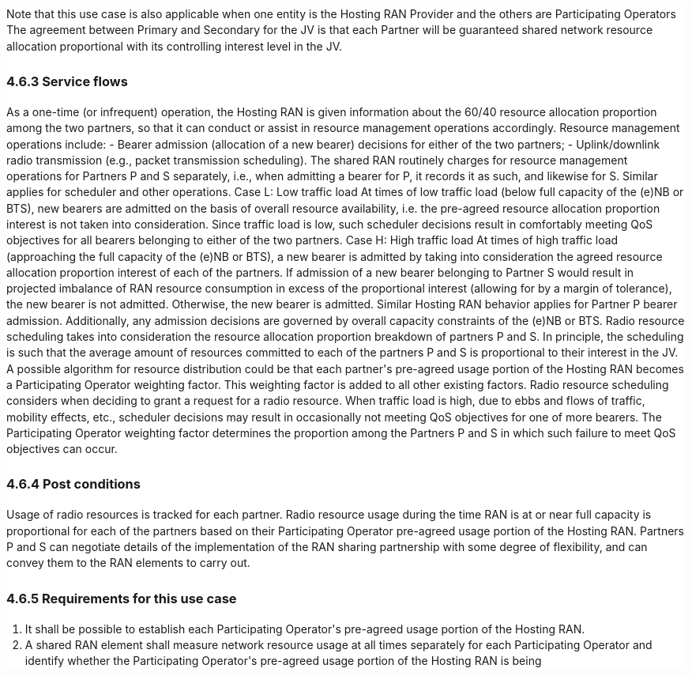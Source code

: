 Note that this use case is also applicable when one entity is the Hosting RAN
Provider and the others are Participating Operators
The agreement between Primary and Secondary for the JV is that each Partner
will be guaranteed shared network resource allocation proportional with its
controlling interest level in the JV.
### 4.6.3 Service flows
As a one-time (or infrequent) operation, the Hosting RAN is given information
about the 60/40 resource allocation proportion among the two partners, so that
it can conduct or assist in resource management operations accordingly.
Resource management operations include:
\- Bearer admission (allocation of a new bearer) decisions for either of the
two partners;
\- Uplink/downlink radio transmission (e.g., packet transmission scheduling).
The shared RAN routinely charges for resource management operations for
Partners P and S separately, i.e., when admitting a bearer for P, it records
it as such, and likewise for S. Similar applies for scheduler and other
operations.
Case L: Low traffic load
At times of low traffic load (below full capacity of the (e)NB or BTS), new
bearers are admitted on the basis of overall resource availability, i.e. the
pre-agreed resource allocation proportion interest is not taken into
consideration.
Since traffic load is low, such scheduler decisions result in comfortably
meeting QoS objectives for all bearers belonging to either of the two
partners.
Case H: High traffic load
At times of high traffic load (approaching the full capacity of the (e)NB or
BTS), a new bearer is admitted by taking into consideration the agreed
resource allocation proportion interest of each of the partners. If admission
of a new bearer belonging to Partner S would result in projected imbalance of
RAN resource consumption in excess of the proportional interest (allowing for
by a margin of tolerance), the new bearer is not admitted. Otherwise, the new
bearer is admitted. Similar Hosting RAN behavior applies for Partner P bearer
admission. Additionally, any admission decisions are governed by overall
capacity constraints of the (e)NB or BTS.
Radio resource scheduling takes into consideration the resource allocation
proportion breakdown of partners P and S. In principle, the scheduling is such
that the average amount of resources committed to each of the partners P and S
is proportional to their interest in the JV.
A possible algorithm for resource distribution could be that each partner's
pre-agreed usage portion of the Hosting RAN becomes a Participating Operator
weighting factor. This weighting factor is added to all other existing
factors. Radio resource scheduling considers when deciding to grant a request
for a radio resource. When traffic load is high, due to ebbs and flows of
traffic, mobility effects, etc., scheduler decisions may result in
occasionally not meeting QoS objectives for one of more bearers. The
Participating Operator weighting factor determines the proportion among the
Partners P and S in which such failure to meet QoS objectives can occur.
### 4.6.4 Post conditions
Usage of radio resources is tracked for each partner. Radio resource usage
during the time RAN is at or near full capacity is proportional for each of
the partners based on their Participating Operator pre-agreed usage portion of
the Hosting RAN. Partners P and S can negotiate details of the implementation
of the RAN sharing partnership with some degree of flexibility, and can convey
them to the RAN elements to carry out.
### 4.6.5 Requirements for this use case
1) It shall be possible to establish each Participating Operator's pre-agreed
usage portion of the Hosting RAN.
2) A shared RAN element shall measure network resource usage at all times
separately for each Participating Operator and identify whether the
Participating Operator's pre-agreed usage portion of the Hosting RAN is being